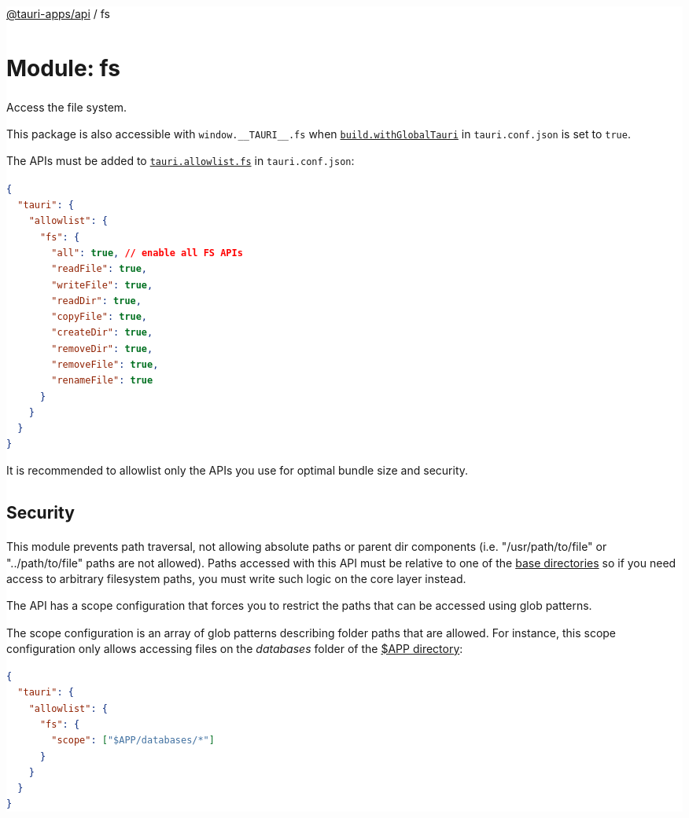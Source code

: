 [@tauri-apps/api](../README.md) / fs

# Module: fs

Access the file system.

This package is also accessible with `window.__TAURI__.fs` when [`build.withGlobalTauri`](https://tauri.app/v1/api/config/#buildconfig.withglobaltauri) in `tauri.conf.json` is set to `true`.

The APIs must be added to [`tauri.allowlist.fs`](https://tauri.app/v1/api/config/#allowlistconfig.fs) in `tauri.conf.json`:
```json
{
  "tauri": {
    "allowlist": {
      "fs": {
        "all": true, // enable all FS APIs
        "readFile": true,
        "writeFile": true,
        "readDir": true,
        "copyFile": true,
        "createDir": true,
        "removeDir": true,
        "removeFile": true,
        "renameFile": true
      }
    }
  }
}
```
It is recommended to allowlist only the APIs you use for optimal bundle size and security.

## Security

This module prevents path traversal, not allowing absolute paths or parent dir components
(i.e. "/usr/path/to/file" or "../path/to/file" paths are not allowed).
Paths accessed with this API must be relative to one of the [base directories](../enums/fs.BaseDirectory.md)
so if you need access to arbitrary filesystem paths, you must write such logic on the core layer instead.

The API has a scope configuration that forces you to restrict the paths that can be accessed using glob patterns.

The scope configuration is an array of glob patterns describing folder paths that are allowed.
For instance, this scope configuration only allows accessing files on the
*databases* folder of the [$APP directory](path.md#appdir):
```json
{
  "tauri": {
    "allowlist": {
      "fs": {
        "scope": ["$APP/databases/*"]
      }
    }
  }
}
```
